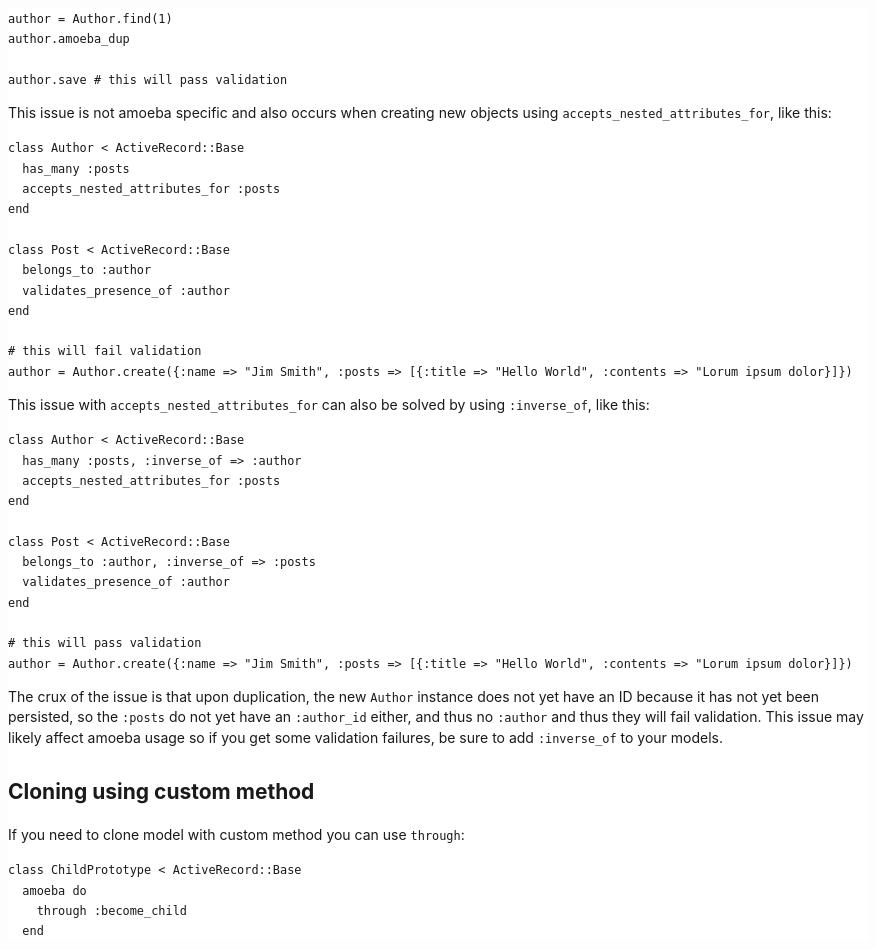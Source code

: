     author = Author.find(1)
    author.amoeba_dup

    author.save # this will pass validation

This issue is not amoeba specific and also occurs when creating new objects using `accepts_nested_attributes_for`, like this:

    class Author < ActiveRecord::Base
      has_many :posts
      accepts_nested_attributes_for :posts
    end

    class Post < ActiveRecord::Base
      belongs_to :author
      validates_presence_of :author
    end

    # this will fail validation
    author = Author.create({:name => "Jim Smith", :posts => [{:title => "Hello World", :contents => "Lorum ipsum dolor}]})

This issue with `accepts_nested_attributes_for` can also be solved by using `:inverse_of`, like this:

    class Author < ActiveRecord::Base
      has_many :posts, :inverse_of => :author
      accepts_nested_attributes_for :posts
    end

    class Post < ActiveRecord::Base
      belongs_to :author, :inverse_of => :posts
      validates_presence_of :author
    end

    # this will pass validation
    author = Author.create({:name => "Jim Smith", :posts => [{:title => "Hello World", :contents => "Lorum ipsum dolor}]})

The crux of the issue is that upon duplication, the new `Author` instance does not yet have an ID because it has not yet been persisted, so the `:posts` do not yet have an `:author_id` either, and thus no `:author` and thus they will fail validation. This issue may likely affect amoeba usage so if you get some validation failures, be sure to add `:inverse_of` to your models.


## Cloning using custom method

If you need to clone model with custom method you can use `through`:

    class ChildPrototype < ActiveRecord::Base
      amoeba do
        through :become_child
      end

